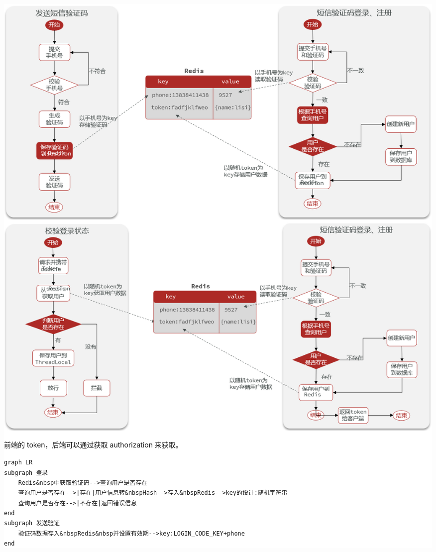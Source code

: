 <div align="center"><img src="img/image-20220507215112295.png"></div>

<div align="center"><img src="img/image-20220507215201598.png"></div>

前端的 token，后端可以通过获取 authorization 来获取。

```mermaid
graph LR
subgraph 登录
	Redis&nbsp中获取验证码-->查询用户是否存在
	查询用户是否存在-->|存在|用户信息转&nbspHash-->存入&nbspRedis-->key的设计:随机字符串
	查询用户是否存在-->|不存在|返回错误信息
end
subgraph 发送验证
	验证码数据存入&nbspRedis&nbsp并设置有效期-->key:LOGIN_CODE_KEY+phone
end
```

